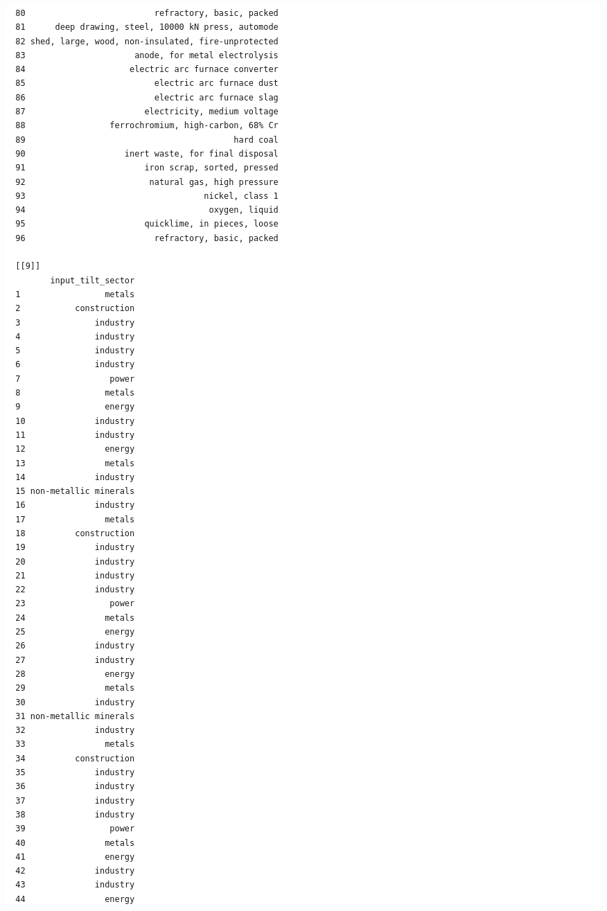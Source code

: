       80                          refractory, basic, packed
      81      deep drawing, steel, 10000 kN press, automode
      82 shed, large, wood, non-insulated, fire-unprotected
      83                      anode, for metal electrolysis
      84                     electric arc furnace converter
      85                          electric arc furnace dust
      86                          electric arc furnace slag
      87                        electricity, medium voltage
      88                 ferrochromium, high-carbon, 68% Cr
      89                                          hard coal
      90                    inert waste, for final disposal
      91                        iron scrap, sorted, pressed
      92                         natural gas, high pressure
      93                                    nickel, class 1
      94                                     oxygen, liquid
      95                        quicklime, in pieces, loose
      96                          refractory, basic, packed
      
      [[9]]
             input_tilt_sector
      1                 metals
      2           construction
      3               industry
      4               industry
      5               industry
      6               industry
      7                  power
      8                 metals
      9                 energy
      10              industry
      11              industry
      12                energy
      13                metals
      14              industry
      15 non-metallic minerals
      16              industry
      17                metals
      18          construction
      19              industry
      20              industry
      21              industry
      22              industry
      23                 power
      24                metals
      25                energy
      26              industry
      27              industry
      28                energy
      29                metals
      30              industry
      31 non-metallic minerals
      32              industry
      33                metals
      34          construction
      35              industry
      36              industry
      37              industry
      38              industry
      39                 power
      40                metals
      41                energy
      42              industry
      43              industry
      44                energy